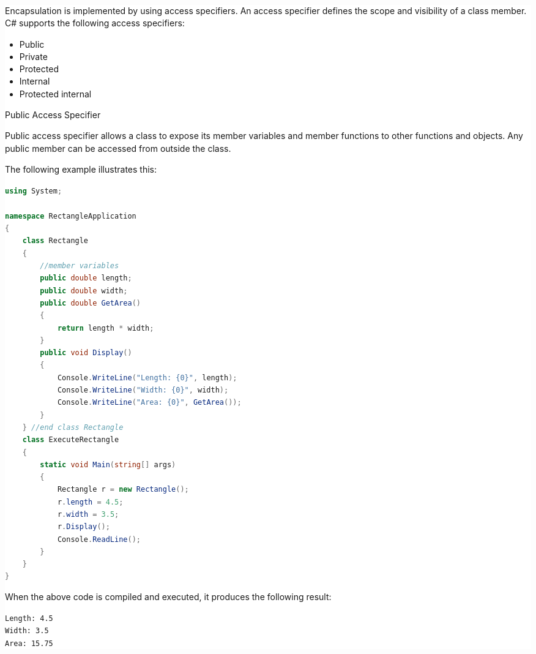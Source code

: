 Encapsulation is implemented by using access specifiers. An access specifier defines the scope and visibility of a class member. C# supports the following access specifiers:

* Public
* Private
* Protected
* Internal
* Protected internal


Public Access Specifier

Public access specifier allows a class to expose its member variables and member functions to other functions and objects. Any public member can be accessed from outside the class.

The following example illustrates this:

```cs
using System;

namespace RectangleApplication
{
	class Rectangle
	{
		//member variables
		public double length;
		public double width;
		public double GetArea()
		{
			return length * width;
		}
		public void Display()
		{
			Console.WriteLine("Length: {0}", length);
			Console.WriteLine("Width: {0}", width);
			Console.WriteLine("Area: {0}", GetArea());
		}
	} //end class Rectangle
	class ExecuteRectangle
	{
		static void Main(string[] args)
		{
			Rectangle r = new Rectangle();
			r.length = 4.5;
			r.width = 3.5;
			r.Display();
			Console.ReadLine();
		}
	}
}
```

When the above code is compiled and executed, it produces the following result:

```
Length: 4.5
Width: 3.5
Area: 15.75
```
